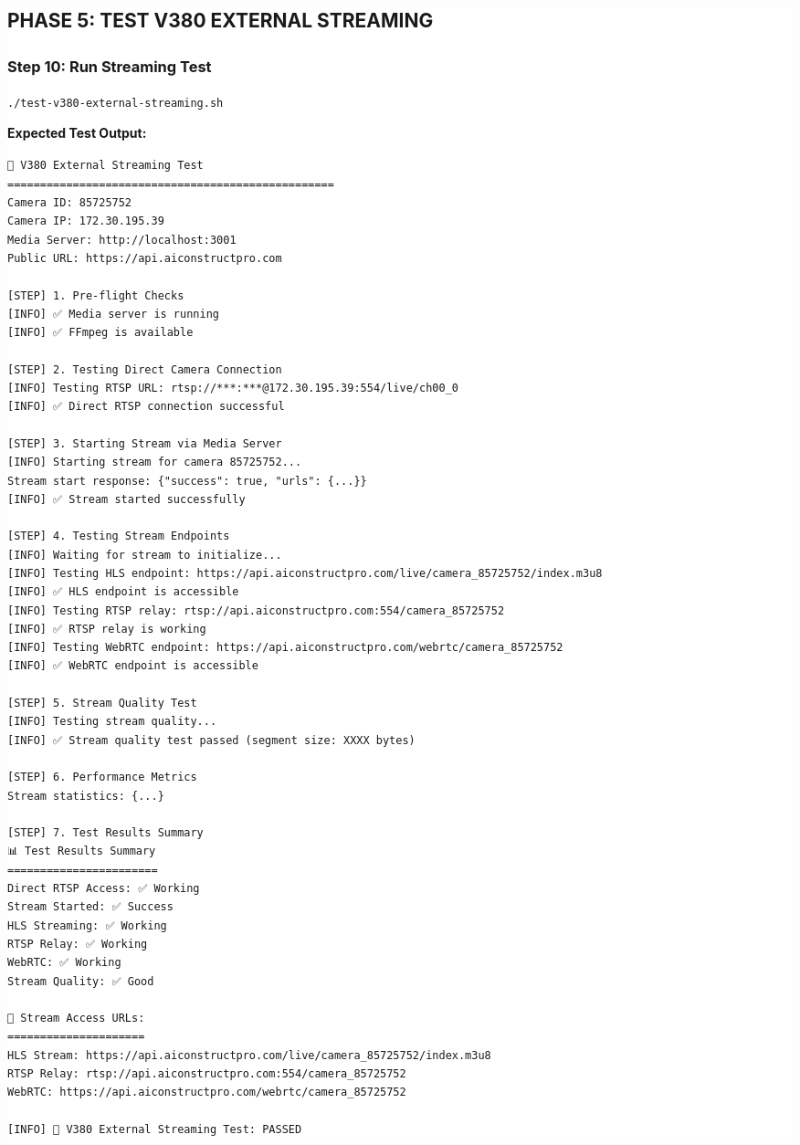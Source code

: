 ## **PHASE 5: TEST V380 EXTERNAL STREAMING**

### Step 10: Run Streaming Test
```bash
./test-v380-external-streaming.sh
```

**Expected Test Output:**
```
🧪 V380 External Streaming Test
==================================================
Camera ID: 85725752
Camera IP: 172.30.195.39
Media Server: http://localhost:3001
Public URL: https://api.aiconstructpro.com

[STEP] 1. Pre-flight Checks
[INFO] ✅ Media server is running
[INFO] ✅ FFmpeg is available

[STEP] 2. Testing Direct Camera Connection
[INFO] Testing RTSP URL: rtsp://***:***@172.30.195.39:554/live/ch00_0
[INFO] ✅ Direct RTSP connection successful

[STEP] 3. Starting Stream via Media Server
[INFO] Starting stream for camera 85725752...
Stream start response: {"success": true, "urls": {...}}
[INFO] ✅ Stream started successfully

[STEP] 4. Testing Stream Endpoints
[INFO] Waiting for stream to initialize...
[INFO] Testing HLS endpoint: https://api.aiconstructpro.com/live/camera_85725752/index.m3u8
[INFO] ✅ HLS endpoint is accessible
[INFO] Testing RTSP relay: rtsp://api.aiconstructpro.com:554/camera_85725752
[INFO] ✅ RTSP relay is working
[INFO] Testing WebRTC endpoint: https://api.aiconstructpro.com/webrtc/camera_85725752
[INFO] ✅ WebRTC endpoint is accessible

[STEP] 5. Stream Quality Test
[INFO] Testing stream quality...
[INFO] ✅ Stream quality test passed (segment size: XXXX bytes)

[STEP] 6. Performance Metrics
Stream statistics: {...}

[STEP] 7. Test Results Summary
📊 Test Results Summary
=======================
Direct RTSP Access: ✅ Working
Stream Started: ✅ Success
HLS Streaming: ✅ Working
RTSP Relay: ✅ Working
WebRTC: ✅ Working
Stream Quality: ✅ Good

🎥 Stream Access URLs:
=====================
HLS Stream: https://api.aiconstructpro.com/live/camera_85725752/index.m3u8
RTSP Relay: rtsp://api.aiconstructpro.com:554/camera_85725752
WebRTC: https://api.aiconstructpro.com/webrtc/camera_85725752

[INFO] 🎉 V380 External Streaming Test: PASSED

```